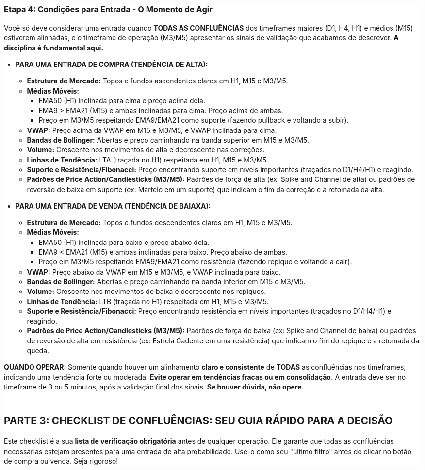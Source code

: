 ### Etapa 4: Condições para Entrada - O Momento de Agir

Você só deve considerar uma entrada quando **TODAS AS CONFLUÊNCIAS** dos timeframes maiores (D1, H4, H1) e médios (M15) estiverem alinhadas, e o timeframe de operação (M3/M5) apresentar os sinais de validação que acabamos de descrever. **A disciplina é fundamental aqui.**

*   **PARA UMA ENTRADA DE COMPRA (TENDÊNCIA DE ALTA):**
    *   **Estrutura de Mercado:** Topos e fundos ascendentes claros em H1, M15 e M3/M5.
    *   **Médias Móveis:**
        *   EMA50 (H1) inclinada para cima e preço acima dela.
        *   EMA9 > EMA21 (M15) e ambas inclinadas para cima. Preço acima de ambas.
        *   Preço em M3/M5 respeitando EMA9/EMA21 como suporte (fazendo pullback e voltando a subir).
    *   **VWAP:** Preço acima da VWAP em M15 e M3/M5, e VWAP inclinada para cima.
    *   **Bandas de Bollinger:** Abertas e preço caminhando na banda superior em M15 e M3/M5.
    *   **Volume:** Crescente nos movimentos de alta e decrescente nas correções.
    *   **Linhas de Tendência:** LTA (traçada no H1) respeitada em H1, M15 e M3/M5.
    *   **Suporte e Resistência/Fibonacci:** Preço encontrando suporte em níveis importantes (traçados no D1/H4/H1) e reagindo.
    *   **Padrões de Price Action/Candlesticks (M3/M5):** Padrões de força de alta (ex: Spike and Channel de alta) ou padrões de reversão de baixa em suporte (ex: Martelo em um suporte) que indicam o fim da correção e a retomada da alta.

*   **PARA UMA ENTRADA DE VENDA (TENDÊNCIA DE BAIAXA):**
    *   **Estrutura de Mercado:** Topos e fundos descendentes claros em H1, M15 e M3/M5.
    *   **Médias Móveis:**
        *   EMA50 (H1) inclinada para baixo e preço abaixo dela.
        *   EMA9 < EMA21 (M15) e ambas inclinadas para baixo. Preço abaixo de ambas.
        *   Preço em M3/M5 respeitando EMA9/EMA21 como resistência (fazendo repique e voltando a cair).
    *   **VWAP:** Preço abaixo da VWAP em M15 e M3/M5, e VWAP inclinada para baixo.
    *   **Bandas de Bollinger:** Abertas e preço caminhando na banda inferior em M15 e M3/M5.
    *   **Volume:** Crescente nos movimentos de baixa e decrescente nos repiques.
    *   **Linhas de Tendência:** LTB (traçada no H1) respeitada em H1, M15 e M3/M5.
    *   **Suporte e Resistência/Fibonacci:** Preço encontrando resistência em níveis importantes (traçados no D1/H4/H1) e reagindo.
    *   **Padrões de Price Action/Candlesticks (M3/M5):** Padrões de força de baixa (ex: Spike and Channel de baixa) ou padrões de reversão de alta em resistência (ex: Estrela Cadente em uma resistência) que indicam o fim do repique e a retomada da queda.

**QUANDO OPERAR:** Somente quando houver um alinhamento **claro e consistente** de **TODAS** as confluências nos timeframes, indicando uma tendência forte ou moderada. **Evite operar em tendências fracas ou em consolidação.** A entrada deve ser no timeframe de 3 ou 5 minutos, após a validação final dos sinais. **Se houver dúvida, não opere.**

---



## PARTE 3: CHECKLIST DE CONFLUÊNCIAS: SEU GUIA RÁPIDO PARA A DECISÃO

Este checklist é a sua **lista de verificação obrigatória** antes de qualquer operação. Ele garante que todas as confluências necessárias estejam presentes para uma entrada de alta probabilidade. Use-o como seu "último filtro" antes de clicar no botão de compra ou venda. Seja rigoroso!
